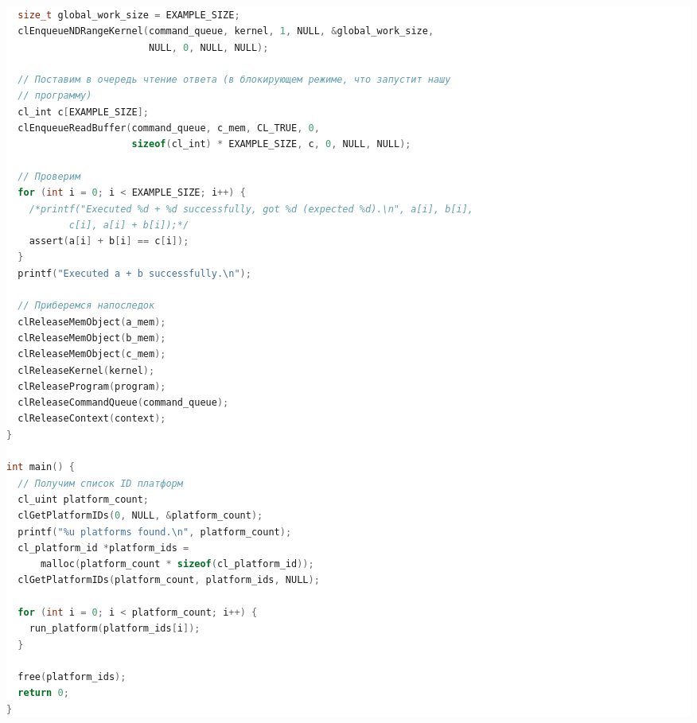 ```c
  size_t global_work_size = EXAMPLE_SIZE;
  clEnqueueNDRangeKernel(command_queue, kernel, 1, NULL, &global_work_size,
                         NULL, 0, NULL, NULL);

  // Поставим в очередь чтение ответа (в блокирующем режиме, что запустит нашу
  // программу)
  cl_int c[EXAMPLE_SIZE];
  clEnqueueReadBuffer(command_queue, c_mem, CL_TRUE, 0,
                      sizeof(cl_int) * EXAMPLE_SIZE, c, 0, NULL, NULL);

  // Проверим
  for (int i = 0; i < EXAMPLE_SIZE; i++) {
    /*printf("Executed %d + %d successfully, got %d (expected %d).\n", a[i], b[i],
           c[i], a[i] + b[i]);*/
    assert(a[i] + b[i] == c[i]);
  }
  printf("Executed a + b successfully.\n");

  // Приберемся напоследок
  clReleaseMemObject(a_mem);
  clReleaseMemObject(b_mem);
  clReleaseMemObject(c_mem);
  clReleaseKernel(kernel);
  clReleaseProgram(program);
  clReleaseCommandQueue(command_queue);
  clReleaseContext(context);
}

int main() {
  // Получим список ID платформ
  cl_uint platform_count;
  clGetPlatformIDs(0, NULL, &platform_count);
  printf("%u platforms found.\n", platform_count);
  cl_platform_id *platform_ids =
      malloc(platform_count * sizeof(cl_platform_id));
  clGetPlatformIDs(platform_count, platform_ids, NULL);

  for (int i = 0; i < platform_count; i++) {
    run_platform(platform_ids[i]);
  }

  free(platform_ids);
  return 0;
}
```
